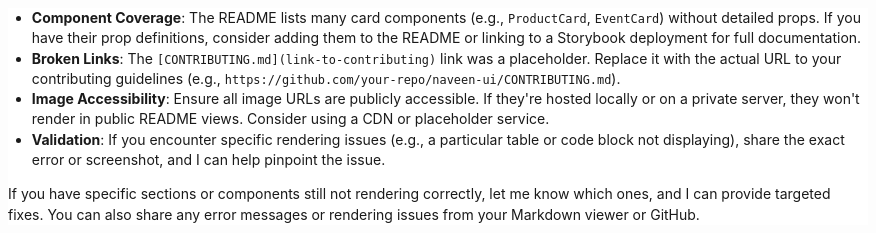 - **Component Coverage**: The README lists many card components (e.g., `ProductCard`, `EventCard`) without detailed props. If you have their prop definitions, consider adding them to the README or linking to a Storybook deployment for full documentation.
- **Broken Links**: The `[CONTRIBUTING.md](link-to-contributing)` link was a placeholder. Replace it with the actual URL to your contributing guidelines (e.g., `https://github.com/your-repo/naveen-ui/CONTRIBUTING.md`).
- **Image Accessibility**: Ensure all image URLs are publicly accessible. If they're hosted locally or on a private server, they won't render in public README views. Consider using a CDN or placeholder service.
- **Validation**: If you encounter specific rendering issues (e.g., a particular table or code block not displaying), share the exact error or screenshot, and I can help pinpoint the issue.

If you have specific sections or components still not rendering correctly, let me know which ones, and I can provide targeted fixes. You can also share any error messages or rendering issues from your Markdown viewer or GitHub.
